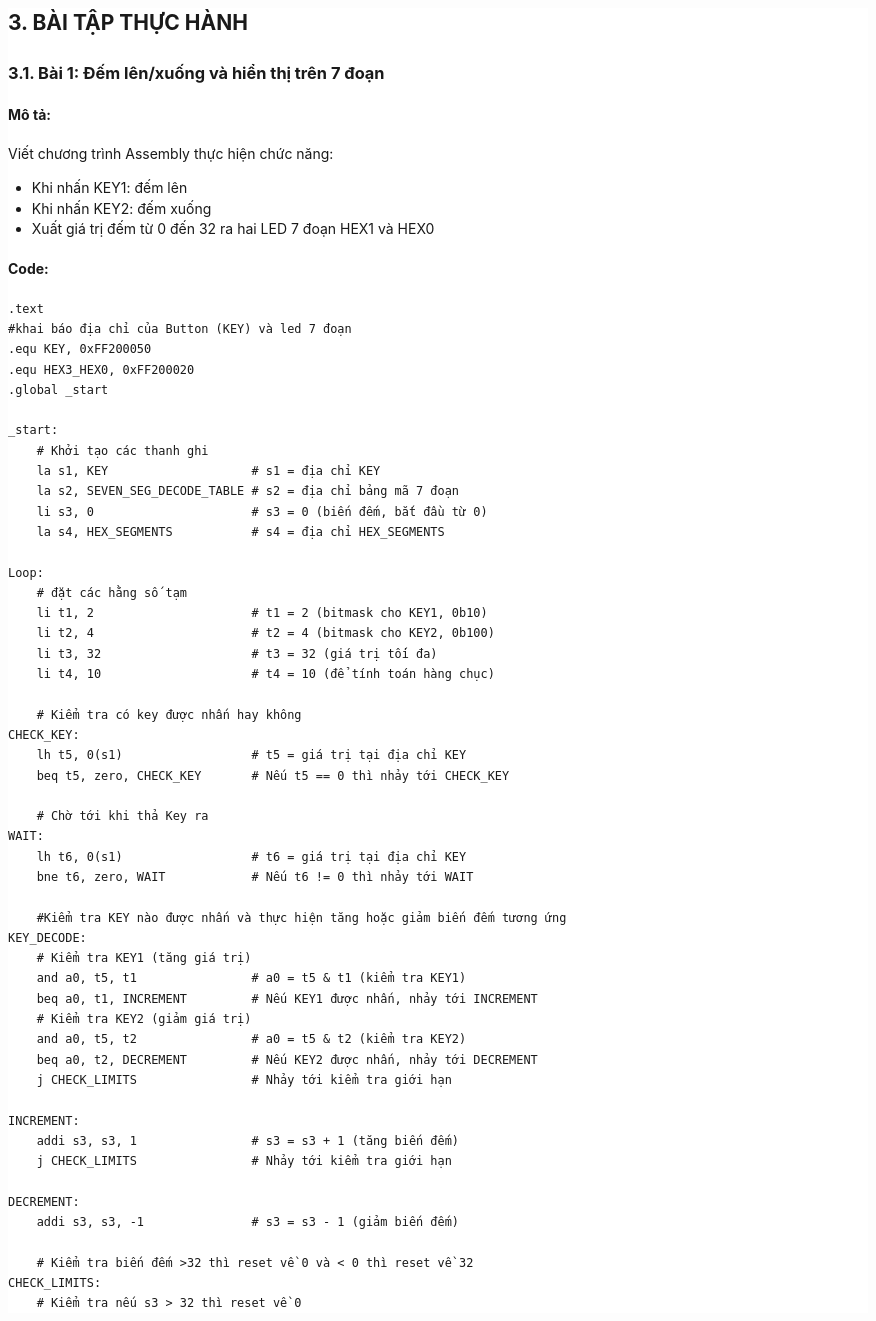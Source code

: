 ## 3. BÀI TẬP THỰC HÀNH

### 3.1. Bài 1: Đếm lên/xuống và hiển thị trên 7 đoạn

#### Mô tả:
Viết chương trình Assembly thực hiện chức năng:
- Khi nhấn KEY1: đếm lên
- Khi nhấn KEY2: đếm xuống
- Xuất giá trị đếm từ 0 đến 32 ra hai LED 7 đoạn HEX1 và HEX0

#### Code:
```assembly
.text 
#khai báo địa chỉ của Button (KEY) và led 7 đoạn
.equ KEY, 0xFF200050
.equ HEX3_HEX0, 0xFF200020
.global _start

_start:
    # Khởi tạo các thanh ghi
    la s1, KEY                    # s1 = địa chỉ KEY
    la s2, SEVEN_SEG_DECODE_TABLE # s2 = địa chỉ bảng mã 7 đoạn
    li s3, 0                      # s3 = 0 (biến đếm, bắt đầu từ 0)
    la s4, HEX_SEGMENTS           # s4 = địa chỉ HEX_SEGMENTS

Loop:
    # đặt các hằng số tạm
    li t1, 2                      # t1 = 2 (bitmask cho KEY1, 0b10)
    li t2, 4                      # t2 = 4 (bitmask cho KEY2, 0b100)
    li t3, 32                     # t3 = 32 (giá trị tối đa)
    li t4, 10                     # t4 = 10 (để tính toán hàng chục)

    # Kiểm tra có key được nhấn hay không
CHECK_KEY:
    lh t5, 0(s1)                  # t5 = giá trị tại địa chỉ KEY
    beq t5, zero, CHECK_KEY       # Nếu t5 == 0 thì nhảy tới CHECK_KEY

    # Chờ tới khi thả Key ra
WAIT:
    lh t6, 0(s1)                  # t6 = giá trị tại địa chỉ KEY
    bne t6, zero, WAIT            # Nếu t6 != 0 thì nhảy tới WAIT

    #Kiểm tra KEY nào được nhấn và thực hiện tăng hoặc giảm biến đếm tương ứng
KEY_DECODE:
    # Kiểm tra KEY1 (tăng giá trị)
    and a0, t5, t1                # a0 = t5 & t1 (kiểm tra KEY1)
    beq a0, t1, INCREMENT         # Nếu KEY1 được nhấn, nhảy tới INCREMENT
    # Kiểm tra KEY2 (giảm giá trị)
    and a0, t5, t2                # a0 = t5 & t2 (kiểm tra KEY2)
    beq a0, t2, DECREMENT         # Nếu KEY2 được nhấn, nhảy tới DECREMENT
    j CHECK_LIMITS                # Nhảy tới kiểm tra giới hạn

INCREMENT:
    addi s3, s3, 1                # s3 = s3 + 1 (tăng biến đếm)
    j CHECK_LIMITS                # Nhảy tới kiểm tra giới hạn

DECREMENT:
    addi s3, s3, -1               # s3 = s3 - 1 (giảm biến đếm)

    # Kiểm tra biến đếm >32 thì reset về 0 và < 0 thì reset về 32
CHECK_LIMITS:
    # Kiểm tra nếu s3 > 32 thì reset về 0
```